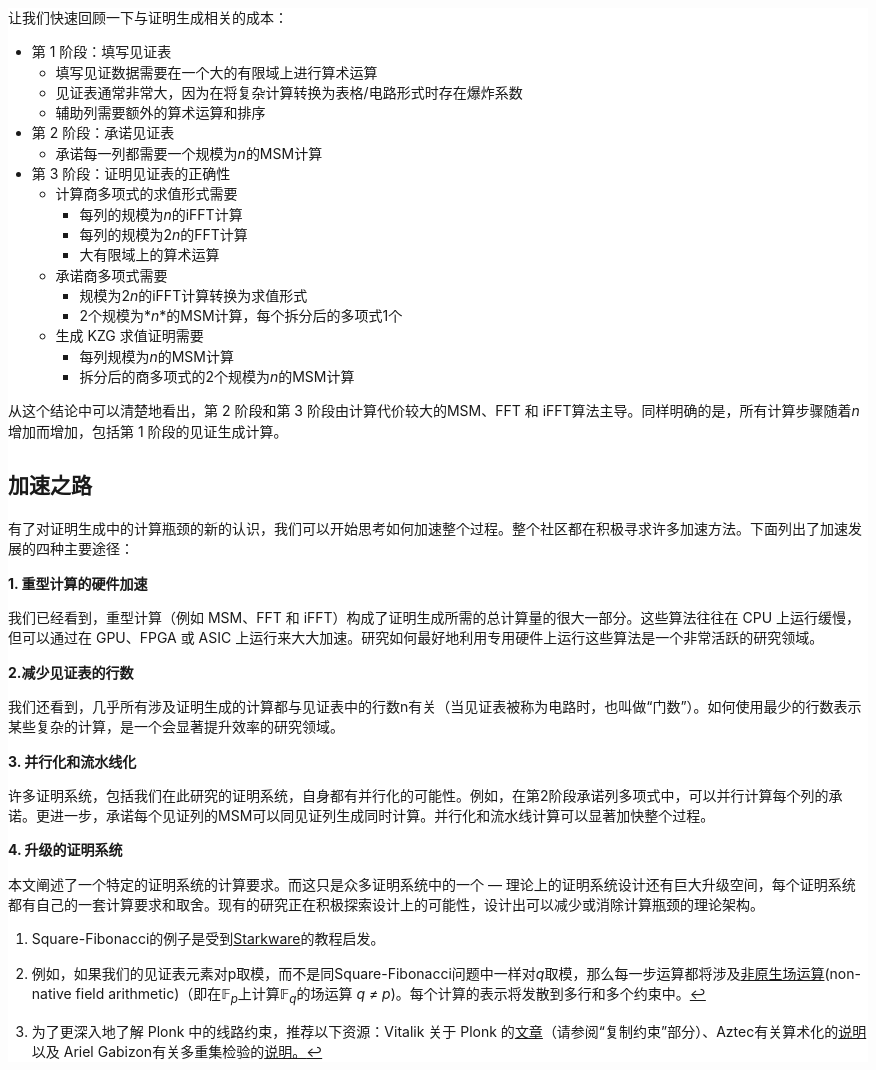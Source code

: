 让我们快速回顾一下与证明生成相关的成本：

- 第 1 阶段：填写见证表
	- 填写见证数据需要在一个大的有限域上进行算术运算
	- 见证表通常非常大，因为在将复杂计算转换为表格/电路形式时存在爆炸系数
	- 辅助列需要额外的算术运算和排序
- 第 2 阶段：承诺见证表
	- 承诺每一列都需要一个规模为$n$的MSM计算
- 第 3 阶段：证明见证表的正确性
	- 计算商多项式的求值形式需要
		- 每列的规模为$n$的iFFT计算
		- 每列的规模为$2n$的FFT计算
		- 大有限域上的算术运算
	- 承诺商多项式需要
		- 规模为$2n$的iFFT计算转换为求值形式
		- 2个规模为*$n$*的MSM计算，每个拆分后的多项式1个
	- 生成 KZG 求值证明需要
		- 每列规模为$n$的MSM计算
		- 拆分后的商多项式的2个规模为$n$的MSM计算

从这个结论中可以清楚地看出，第 2 阶段和第 3 阶段由计算代价较大的MSM、FFT 和 iFFT算法主导。同样明确的是，所有计算步骤随着$n$增加而增加，包括第 1 阶段的见证生成计算。

## 加速之路

有了对证明生成中的计算瓶颈的新的认识，我们可以开始思考如何加速整个过程。整个社区都在积极寻求许多加速方法。下面列出了加速发展的四种主要途径：

**1. 重型计算的硬件加速**

我们已经看到，重型计算（例如 MSM、FFT 和 iFFT）构成了证明生成所需的总计算量的很大一部分。这些算法往往在 CPU 上运行缓慢，但可以通过在 GPU、FPGA 或 ASIC 上运行来大大加速。研究如何最好地利用专用硬件上运行这些算法是一个非常活跃的研究领域。

**2.减少见证表的行数**

我们还看到，几乎所有涉及证明生成的计算都与见证表中的行数n有关（当见证表被称为电路时，也叫做“门数”）。如何使用最少的行数表示某些复杂的计算，是一个会显著提升效率的研究领域。

**3. 并行化和流水线化**

许多证明系统，包括我们在此研究的证明系统，自身都有并行化的可能性。例如，在第2阶段承诺列多项式中，可以并行计算每个列的承诺。更进一步，承诺每个见证列的MSM可以同见证列生成同时计算。并行化和流水线计算可以显著加快整个过程。

**4. 升级的证明系统**

本文阐述了一个特定的证明系统的计算要求。而这只是众多证明系统中的一个 — 理论上的证明系统设计还有巨大升级空间，每个证明系统都有自己的一套计算要求和取舍。现有的研究正在积极探索设计上的可能性，设计出可以减少或消除计算瓶颈的理论架构。



1. Square-Fibonacci的例子是受到[Starkware](https://starkware.co/stark-101/)的教程启发。

2. 例如，如果我们的见证表元素对p取模，而不是同Square-Fibonacci问题中一样对*q*取模，那么每一步运算都将涉及[非原生场运算](https://hackmd.io/@arielg/B13JoihA8)(non-native field arithmetic)（即在$\mathbb{F}_p$上计算$\mathbb{F}_q$的场运算 *q ≠ p*)。每个计算的表示将发散到多行和多个约束中。[↩︎](https://scroll.io/blog/proofGeneration#fnref2)

3. 为了更深入地了解 Plonk 中的线路约束，推荐以下资源：Vitalik 关于 Plonk 的[文章](https://vitalik.ca/general/2019/09/22/plonk.html)（请参阅“复制约束”部分）、Aztec有关算术化的[说明](https://hackmd.io/@aztec-network/plonk-arithmetiization-air)以及 Ariel Gabizon有关多重集检验的[说明。](https://hackmd.io/@arielg/ByFgSDA7D)[↩︎](https://scroll.io/blog/proofGeneration#fnref3)
